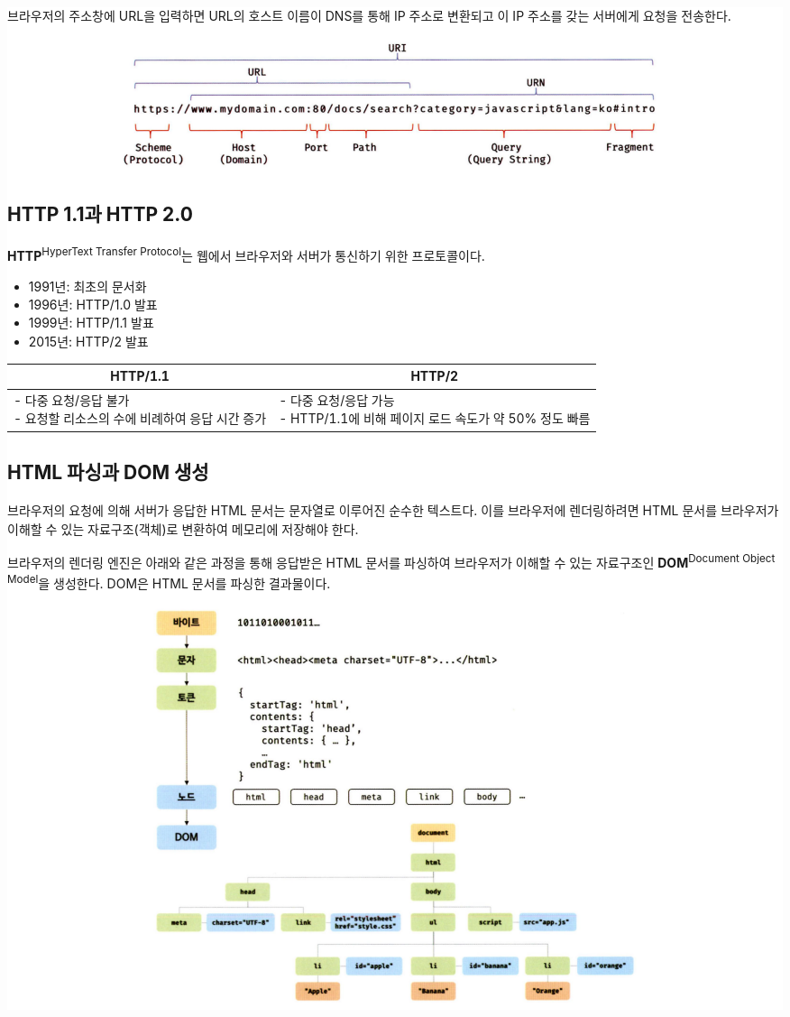 브라우저의 주소창에 URL을 입력하면 URL의 호스트 이름이 DNS를 통해 IP 주소로 변환되고 이 IP 주소를 갖는 서버에게 요청을 전송한다.

<center>

![image](../images/ch38-01.png)

</center>

## HTTP 1.1과 HTTP 2.0

**HTTP**<sup>HyperText Transfer Protocol</sup>는 웹에서 브라우저와 서버가 통신하기 위한 프로토콜이다. 

* 1991년: 최초의 문서화
* 1996년: HTTP/1.0 발표
* 1999년: HTTP/1.1 발표
* 2015년: HTTP/2 발표

| HTTP/1.1                                                                | HTTP/2                                                                         |
| ----------------------------------------------------------------------- | ------------------------------------------------------------------------------ |
| - 다중 요청/응답 불가<br>- 요청할 리소스의 수에 비례하여 응답 시간 증가 | - 다중 요청/응답 가능<br>- HTTP/1.1에 비해 페이지 로드 속도가 약 50% 정도 빠름 |

## HTML 파싱과 DOM 생성

브라우저의 요청에 의해 서버가 응답한 HTML 문서는 문자열로 이루어진 순수한 텍스트다. 이를 브라우저에 렌더링하려면 HTML 문서를 브라우저가 이해할 수 있는 자료구조(객체)로 변환하여 메모리에 저장해야 한다.

브라우저의 렌더링 엔진은 아래와 같은 과정을 통해 응답받은 HTML 문서를 파싱하여 브라우저가 이해할 수 있는 자료구조인 **DOM**<sup>Document Object Model</sup>을 생성한다. DOM은 HTML 문서를 파싱한 결과물이다.

<center>

![image](../images/ch38-02.png)
